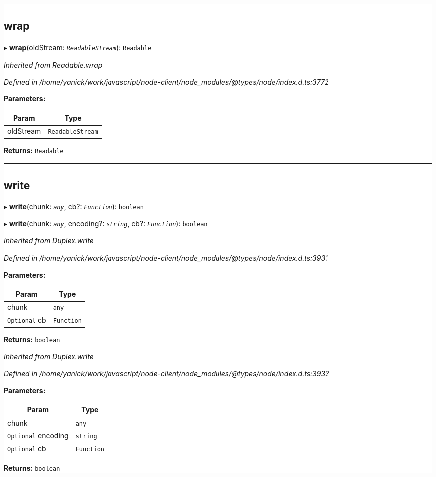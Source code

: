 ___
<a id="wrap"></a>

##  wrap

▸ **wrap**(oldStream: *`ReadableStream`*): `Readable`

*Inherited from Readable.wrap*

*Defined in /home/yanick/work/javascript/node-client/node_modules/@types/node/index.d.ts:3772*

**Parameters:**

| Param | Type |
| ------ | ------ |
| oldStream | `ReadableStream` |

**Returns:** `Readable`

___
<a id="write"></a>

##  write

▸ **write**(chunk: *`any`*, cb?: *`Function`*): `boolean`

▸ **write**(chunk: *`any`*, encoding?: *`string`*, cb?: *`Function`*): `boolean`

*Inherited from Duplex.write*

*Defined in /home/yanick/work/javascript/node-client/node_modules/@types/node/index.d.ts:3931*

**Parameters:**

| Param | Type |
| ------ | ------ |
| chunk | `any` |
| `Optional` cb | `Function` |

**Returns:** `boolean`

*Inherited from Duplex.write*

*Defined in /home/yanick/work/javascript/node-client/node_modules/@types/node/index.d.ts:3932*

**Parameters:**

| Param | Type |
| ------ | ------ |
| chunk | `any` |
| `Optional` encoding | `string` |
| `Optional` cb | `Function` |

**Returns:** `boolean`
